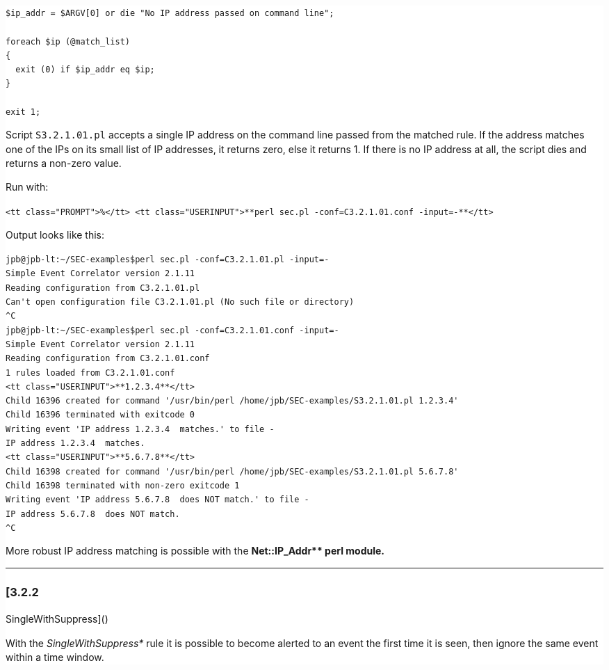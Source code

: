     $ip_addr = $ARGV[0] or die "No IP address passed on command line";

    foreach $ip (@match_list)
    {
      exit (0) if $ip_addr eq $ip;
    }

    exit 1;

Script <tt class="FILENAME">S3.2.1.01.pl</tt> accepts a single IP address on the
command line passed from the matched rule. If the address matches one of the IPs on its
small list of IP addresses, it returns zero, else it returns 1. If there is no IP address
at all, the script dies and returns a non-zero value.

Run with:

    <tt class="PROMPT">%</tt> <tt class="USERINPUT">**perl sec.pl -conf=C3.2.1.01.conf -input=-**</tt>

Output looks like this:

    jpb@jpb-lt:~/SEC-examples$perl sec.pl -conf=C3.2.1.01.pl -input=-
    Simple Event Correlator version 2.1.11
    Reading configuration from C3.2.1.01.pl
    Can't open configuration file C3.2.1.01.pl (No such file or directory)
    ^C
    jpb@jpb-lt:~/SEC-examples$perl sec.pl -conf=C3.2.1.01.conf -input=-
    Simple Event Correlator version 2.1.11
    Reading configuration from C3.2.1.01.conf
    1 rules loaded from C3.2.1.01.conf
    <tt class="USERINPUT">**1.2.3.4**</tt>
    Child 16396 created for command '/usr/bin/perl /home/jpb/SEC-examples/S3.2.1.01.pl 1.2.3.4'
    Child 16396 terminated with exitcode 0
    Writing event 'IP address 1.2.3.4  matches.' to file -
    IP address 1.2.3.4  matches.
    <tt class="USERINPUT">**5.6.7.8**</tt>
    Child 16398 created for command '/usr/bin/perl /home/jpb/SEC-examples/S3.2.1.01.pl 5.6.7.8'
    Child 16398 terminated with non-zero exitcode 1
    Writing event 'IP address 5.6.7.8  does NOT match.' to file -
    IP address 5.6.7.8  does NOT match.
    ^C

More robust IP address matching is possible with the <b class="APPLICATION">Net::IP_Addr** perl module.

</b></div>

<div class="SECT3">

* * *

### [3.2.2
SingleWithSuppress]()

With the <span class="emphasis"><i class="EMPHASIS">SingleWithSuppress*</i></span> rule
it is possible to become alerted to an event the first time it is seen, then ignore the
same event within a time window.
